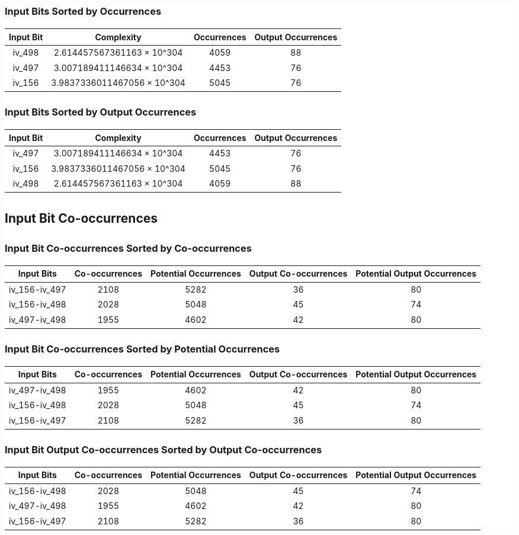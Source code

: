 ### Input Bits Sorted by Occurrences

| Input Bit | Complexity | Occurrences | Output Occurrences |
|:---------:|:----------:|:-----------:|:------------------:|
| iv_498 | 2.614457567361163 × 10^304 | 4059 | 88 |
| iv_497 | 3.007189411146634 × 10^304 | 4453 | 76 |
| iv_156 | 3.9837336011467056 × 10^304 | 5045 | 76 |

### Input Bits Sorted by Output Occurrences

| Input Bit | Complexity | Occurrences | Output Occurrences |
|:---------:|:----------:|:-----------:|:------------------:|
| iv_497 | 3.007189411146634 × 10^304 | 4453 | 76 |
| iv_156 | 3.9837336011467056 × 10^304 | 5045 | 76 |
| iv_498 | 2.614457567361163 × 10^304 | 4059 | 88 |

## Input Bit Co-occurrences

### Input Bit Co-occurrences Sorted by Co-occurrences

| Input Bits | Co-occurrences | Potential Occurrences | Output Co-occurrences | Potential Output Occurrences |
|:----------:|:--------------:|:---------------------:|:---------------------:|:----------------------------:|
| iv_156-iv_497 | 2108 | 5282 | 36 | 80 |
| iv_156-iv_498 | 2028 | 5048 | 45 | 74 |
| iv_497-iv_498 | 1955 | 4602 | 42 | 80 |

### Input Bit Co-occurrences Sorted by Potential Occurrences

| Input Bits | Co-occurrences | Potential Occurrences | Output Co-occurrences | Potential Output Occurrences |
|:----------:|:--------------:|:---------------------:|:---------------------:|:----------------------------:|
| iv_497-iv_498 | 1955 | 4602 | 42 | 80 |
| iv_156-iv_498 | 2028 | 5048 | 45 | 74 |
| iv_156-iv_497 | 2108 | 5282 | 36 | 80 |

### Input Bit Output Co-occurrences Sorted by Output Co-occurrences

| Input Bits | Co-occurrences | Potential Occurrences | Output Co-occurrences | Potential Output Occurrences |
|:----------:|:--------------:|:---------------------:|:---------------------:|:----------------------------:|
| iv_156-iv_498 | 2028 | 5048 | 45 | 74 |
| iv_497-iv_498 | 1955 | 4602 | 42 | 80 |
| iv_156-iv_497 | 2108 | 5282 | 36 | 80 |
